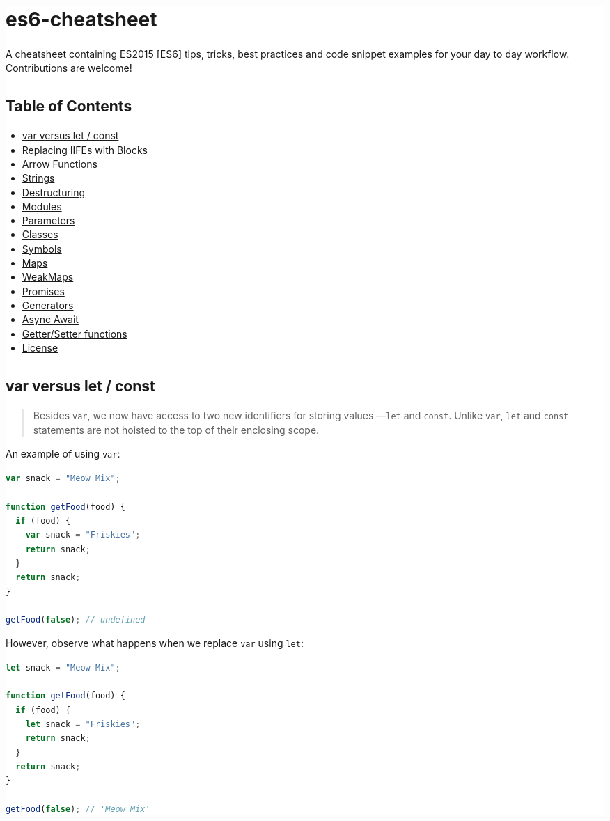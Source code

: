 # es6-cheatsheet

A cheatsheet containing ES2015 [ES6] tips, tricks, best practices and code
snippet examples for your day to day workflow. Contributions are welcome!

## Table of Contents

- [var versus let / const](#var-versus-let--const)
- [Replacing IIFEs with Blocks](#replacing-iifes-with-blocks)
- [Arrow Functions](#arrow-functions)
- [Strings](#strings)
- [Destructuring](#destructuring)
- [Modules](#modules)
- [Parameters](#parameters)
- [Classes](#classes)
- [Symbols](#symbols)
- [Maps](#maps)
- [WeakMaps](#weakmaps)
- [Promises](#promises)
- [Generators](#generators)
- [Async Await](#async-await)
- [Getter/Setter functions](#getter-and-setter-functions)
- [License](#license)

## var versus let / const

> Besides `var`, we now have access to two new identifiers for storing values
> —`let` and `const`. Unlike `var`, `let` and `const` statements are not hoisted
> to the top of their enclosing scope.

An example of using `var`:

```javascript
var snack = "Meow Mix";

function getFood(food) {
  if (food) {
    var snack = "Friskies";
    return snack;
  }
  return snack;
}

getFood(false); // undefined
```

However, observe what happens when we replace `var` using `let`:

```javascript
let snack = "Meow Mix";

function getFood(food) {
  if (food) {
    let snack = "Friskies";
    return snack;
  }
  return snack;
}

getFood(false); // 'Meow Mix'
```
